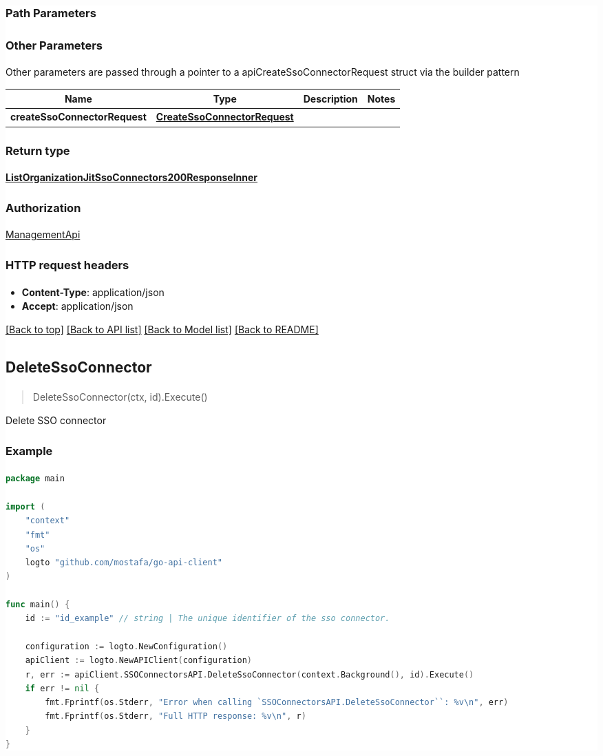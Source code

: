 ### Path Parameters



### Other Parameters

Other parameters are passed through a pointer to a apiCreateSsoConnectorRequest struct via the builder pattern


Name | Type | Description  | Notes
------------- | ------------- | ------------- | -------------
 **createSsoConnectorRequest** | [**CreateSsoConnectorRequest**](CreateSsoConnectorRequest.md) |  | 

### Return type

[**ListOrganizationJitSsoConnectors200ResponseInner**](ListOrganizationJitSsoConnectors200ResponseInner.md)

### Authorization

[ManagementApi](../README.md#ManagementApi)

### HTTP request headers

- **Content-Type**: application/json
- **Accept**: application/json

[[Back to top]](#) [[Back to API list]](../README.md#documentation-for-api-endpoints)
[[Back to Model list]](../README.md#documentation-for-models)
[[Back to README]](../README.md)


## DeleteSsoConnector

> DeleteSsoConnector(ctx, id).Execute()

Delete SSO connector



### Example

```go
package main

import (
	"context"
	"fmt"
	"os"
	logto "github.com/mostafa/go-api-client"
)

func main() {
	id := "id_example" // string | The unique identifier of the sso connector.

	configuration := logto.NewConfiguration()
	apiClient := logto.NewAPIClient(configuration)
	r, err := apiClient.SSOConnectorsAPI.DeleteSsoConnector(context.Background(), id).Execute()
	if err != nil {
		fmt.Fprintf(os.Stderr, "Error when calling `SSOConnectorsAPI.DeleteSsoConnector``: %v\n", err)
		fmt.Fprintf(os.Stderr, "Full HTTP response: %v\n", r)
	}
}
```

